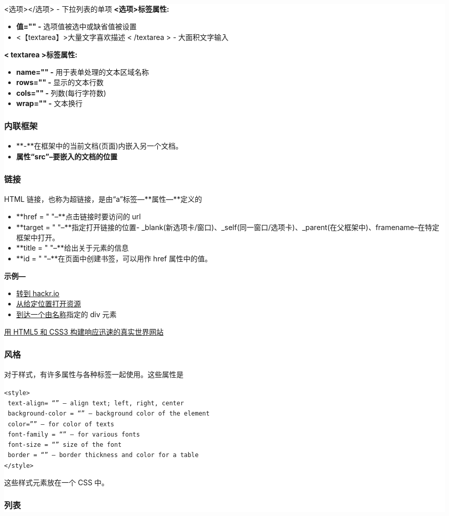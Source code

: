 <选项></选项> - 下拉列表的单项 **<选项>标签属性:**

*   **值="" -** 选项值被选中或缺省值被设置
*   <【textarea】>大量文字喜欢描述 < /textarea > - 大面积文字输入

**< textarea >标签属性:**

*   **name="" -** 用于表单处理的文本区域名称
*   **rows="" -** 显示的文本行数
*   **cols="" -** 列数(每行字符数)
*   **wrap="" -** 文本换行

### 内联框架

*   **<iframe src = " "></iframe>-**在框架中的当前文档(页面)内嵌入另一个文档。
*   **属性“src”–要嵌入的文档的位置**

### 链接

HTML 链接，也称为超链接，是由“a”标签—<a></a>**属性—**定义的

*   **href = " "–**点击链接时要访问的 url
*   **target = " "–**指定打开链接的位置- _blank(新选项卡/窗口)、_self(同一窗口/选项卡)、_parent(在父框架中)、framename–在特定框架中打开。
*   **title = " "–**给出关于元素的信息
*   **id = " "–**在页面中创建书签，可以用作 href 属性中的值。

**示例—**

*   [转到 hackr.io](https://hackr.io/)
*   [从给定位置打开资源](C:\Users\Public)
*   [到达一个由名称](#divprop)指定的 div 元素

[用 HTML5 和 CSS3 构建响应迅速的真实世界网站](https://click.linksynergy.com/link?id=jU79Zysihs4&offerid=1045023.1701404&type=2&murl=https%3A%2F%2Fwww.udemy.com%2Fcourse%2Fbuild-3-real-world-websites-using-html5-css3-js-bootstrap4%2F)

### 风格

对于样式，有许多属性与各种标签一起使用。这些属性是

```
<style>
 text-align= “” – align text; left, right, center
 background-color = “” – background color of the element
 color=”” – for color of texts
 font-family = “” – for various fonts
 font-size = “” size of the font
 border = “” – border thickness and color for a table
</style>

```

这些样式元素放在一个 CSS 中。

### 列表
